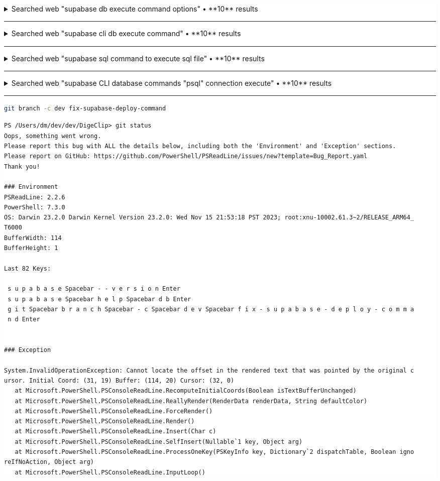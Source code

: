 
<details><summary>Searched web "supabase db execute command options" • **10** results</summary></details>

---

<details><summary>Searched web "supabase cli db execute command" • **10** results</summary></details>

---

<details><summary>Searched web "supabase sql command to execute sql file" • **10** results</summary></details>

---

<details><summary>Searched web "supabase CLI database commands "psql" connection execute" • **10** results</summary></details>

---

```bash
git branch -c dev fix-supabase-deploy-command
```

```
PS /Users/dm/dev/dev/DigeClip> git status
Oops, something went wrong.
Please report this bug with ALL the details below, including both the 'Environment' and 'Exception' sections.
Please report on GitHub: https://github.com/PowerShell/PSReadLine/issues/new?template=Bug_Report.yaml
Thank you!

### Environment
PSReadLine: 2.2.6
PowerShell: 7.3.0
OS: Darwin 23.2.0 Darwin Kernel Version 23.2.0: Wed Nov 15 21:53:18 PST 2023; root:xnu-10002.61.3~2/RELEASE_ARM64_
T6000
BufferWidth: 114
BufferHeight: 1

Last 82 Keys:

 s u p a b a s e Spacebar - - v e r s i o n Enter
 s u p a b a s e Spacebar h e l p Spacebar d b Enter
 g i t Spacebar b r a n c h Spacebar - c Spacebar d e v Spacebar f i x - s u p a b a s e - d e p l o y - c o m m a
 n d Enter


### Exception

System.InvalidOperationException: Cannot locate the offset in the rendered text that was pointed by the original c
ursor. Initial Coord: (31, 19) Buffer: (114, 20) Cursor: (32, 0)
   at Microsoft.PowerShell.PSConsoleReadLine.RecomputeInitialCoords(Boolean isTextBufferUnchanged)
   at Microsoft.PowerShell.PSConsoleReadLine.ReallyRender(RenderData renderData, String defaultColor)
   at Microsoft.PowerShell.PSConsoleReadLine.ForceRender()
   at Microsoft.PowerShell.PSConsoleReadLine.Render()
   at Microsoft.PowerShell.PSConsoleReadLine.Insert(Char c)
   at Microsoft.PowerShell.PSConsoleReadLine.SelfInsert(Nullable`1 key, Object arg)
   at Microsoft.PowerShell.PSConsoleReadLine.ProcessOneKey(PSKeyInfo key, Dictionary`2 dispatchTable, Boolean igno
reIfNoAction, Object arg)
   at Microsoft.PowerShell.PSConsoleReadLine.InputLoop()
```